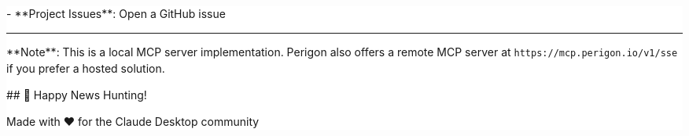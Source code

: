 \- \*\*Project Issues\*\*: Open a GitHub issue



---



\*\*Note\*\*: This is a local MCP server implementation. Perigon also offers a remote MCP server at `https://mcp.perigon.io/v1/sse` if you prefer a hosted solution.



\## 🎉 Happy News Hunting!



Made with ❤️ for the Claude Desktop community



